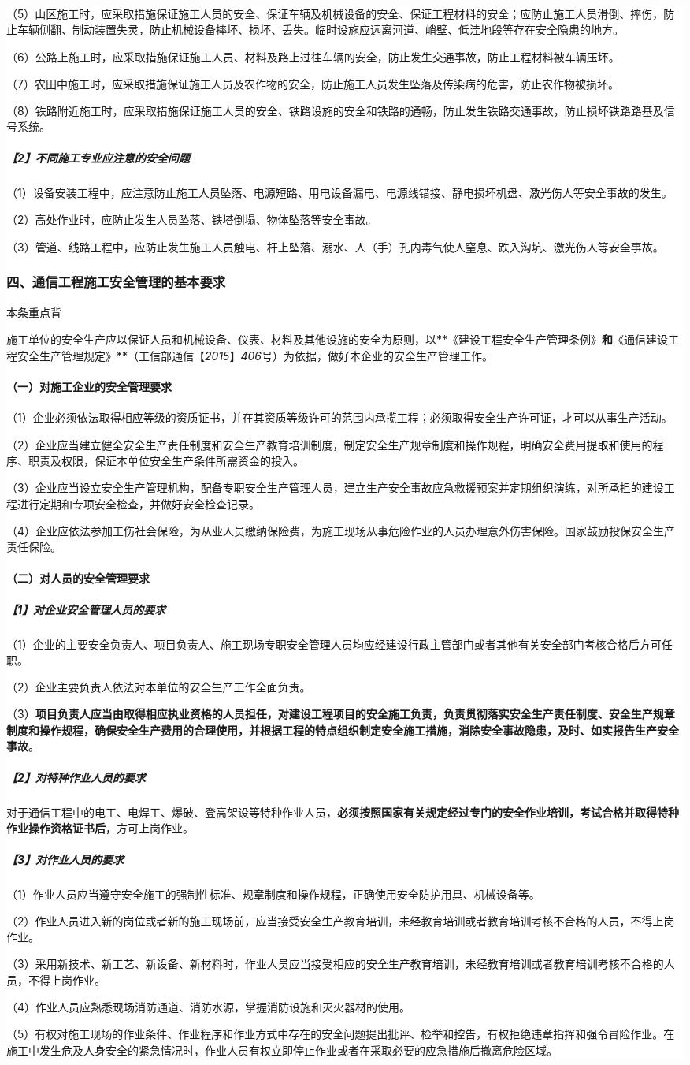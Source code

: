 （5）山区施工时，应采取措施保证施工人员的安全、保证车辆及机械设备的安全、保证工程材料的安全；应防止施工人员滑倒、摔伤，防止车辆侧翻、制动装置失灵，防止机械设备摔坏、损坏、丢失。临时设施应远离河道、峭壁、低洼地段等存在安全隐患的地方。

（6）公路上施工时，应采取措施保证施工人员、材料及路上过往车辆的安全，防止发生交通事故，防止工程材料被车辆压坏。

（7）农田中施工时，应采取措施保证施工人员及农作物的安全，防止施工人员发生坠落及传染病的危害，防止农作物被损坏。

（8）铁路附近施工时，应采取措施保证施工人员的安全、铁路设施的安全和铁路的通畅，防止发生铁路交通事故，防止损坏铁路路基及信号系统。

##### 【2】不同施工专业应注意的安全问题

（1）设备安装工程中，应注意防止施工人员坠落、电源短路、用电设备漏电、电源线错接、静电损坏机盘、激光伤人等安全事故的发生。

（2）高处作业时，应防止发生人员坠落、铁塔倒塌、物体坠落等安全事故。

（3）管道、线路工程中，应防止发生施工人员触电、杆上坠落、溺水、人（手）孔内毒气使人窒息、跌入沟坑、激光伤人等安全事故。

### 四、通信工程施工安全管理的基本要求

本条重点背

施工单位的安全生产应以保证人员和机械设备、仪表、材料及其他设施的安全为原则，以**《建设工程安全生产管理条例》**和**《通信建设工程安全生产管理规定》**（工信部通信【*2015*】*406*号）为依据，做好本企业的安全生产管理工作。

#### （一）对施工企业的安全管理要求

（1）企业必须依法取得相应等级的资质证书，并在其资质等级许可的范围内承揽工程；必须取得安全生产许可证，才可以从事生产活动。

（2）企业应当建立健全安全生产责任制度和安全生产教育培训制度，制定安全生产规章制度和操作规程，明确安全费用提取和使用的程序、职责及权限，保证本单位安全生产条件所需资金的投入。

（3）企业应当设立安全生产管理机构，配备专职安全生产管理人员，建立生产安全事故应急救援预案并定期组织演练，对所承担的建设工程进行定期和专项安全检查，并做好安全检查记录。

（4）企业应依法参加工伤社会保险，为从业人员缴纳保险费，为施工现场从事危险作业的人员办理意外伤害保险。国家鼓励投保安全生产责任保险。

#### （二）对人员的安全管理要求

##### 【1】对企业安全管理人员的要求

（1）企业的主要安全负责人、项目负责人、施工现场专职安全管理人员均应经建设行政主管部门或者其他有关安全部门考核合格后方可任职。

（2）企业主要负责人依法对本单位的安全生产工作全面负责。

（3）**项目负责人应当由取得相应执业资格的人员担任，对建设工程项目的安全施工负责，负责贯彻落实安全生产责任制度、安全生产规章制度和操作规程，确保安全生产费用的合理使用，并根据工程的特点组织制定安全施工措施，消除安全事故隐患，及时、如实报告生产安全事故**。

##### 【2】对特种作业人员的要求

对于通信工程中的电工、电焊工、爆破、登高架设等特种作业人员，**必须按照国家有关规定经过专门的安全作业培训，考试合格并取得特种作业操作资格证书后**，方可上岗作业。

##### 【3】对作业人员的要求

（1）作业人员应当遵守安全施工的强制性标准、规章制度和操作规程，正确使用安全防护用具、机械设备等。

（2）作业人员进入新的岗位或者新的施工现场前，应当接受安全生产教育培训，未经教育培训或者教育培训考核不合格的人员，不得上岗作业。

（3）采用新技术、新工艺、新设备、新材料时，作业人员应当接受相应的安全生产教育培训，未经教育培训或者教育培训考核不合格的人员，不得上岗作业。

（4）作业人员应熟悉现场消防通道、消防水源，掌握消防设施和灭火器材的使用。

（5）有权对施工现场的作业条件、作业程序和作业方式中存在的安全问题提出批评、检举和控告，有权拒绝违章指挥和强令冒险作业。在施工中发生危及人身安全的紧急情况时，作业人员有权立即停止作业或者在采取必要的应急措施后撤离危险区域。
